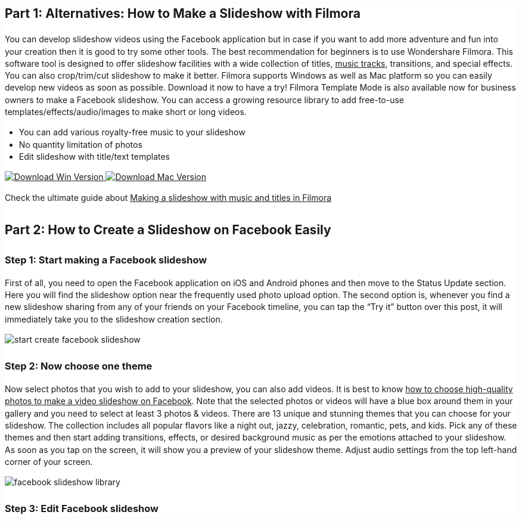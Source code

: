 ## Part 1: Alternatives: How to Make a Slideshow with Filmora

You can develop slideshow videos using the Facebook application but in case if you want to add more adventure and fun into your creation then it is good to try some other tools. The best recommendation for beginners is to use Wondershare Filmora. This software tool is designed to offer slideshow facilities with a wide collection of titles, [music tracks](https://tools.techidaily.com/wondershare/filmora/download/), transitions, and special effects. You can also crop/trim/cut slideshow to make it better. Filmora supports Windows as well as Mac platform so you can easily develop new videos as soon as possible. Download it now to have a try! Filmora Template Mode is also available now for business owners to make a Facebook slideshow. You can access a growing resource library to add free-to-use templates/effects/audio/images to make short or long videos.

* You can add various royalty-free music to your slideshow
* No quantity limitation of photos
* Edit slideshow with title/text templates

[![Download Win Version](https://images.wondershare.com/filmora/guide/download-btn-win.jpg) ](https://tools.techidaily.com/wondershare/filmora/download/) [![Download Mac Version](https://images.wondershare.com/filmora/guide/download-btn-mac.jpg) ](https://tools.techidaily.com/wondershare/filmora/download/)

Check the ultimate guide about [Making a slideshow with music and titles in Filmora](https://tools.techidaily.com/wondershare/filmora/download/)

## Part 2: How to Create a Slideshow on Facebook Easily

### Step 1: Start making a Facebook slideshow

First of all, you need to open the Facebook application on iOS and Android phones and then move to the Status Update section. Here you will find the slideshow option near the frequently used photo upload option. The second option is, whenever you find a new slideshow sharing from any of your friends on your Facebook timeline, you can tap the “Try it” button over this post, it will immediately take you to the slideshow creation section.

![start create facebook slideshow](https://images.wondershare.com/filmora/article-images/facebook-slideshow-update-status.jpg)

### Step 2: Now choose one theme

Now select photos that you wish to add to your slideshow, you can also add videos. It is best to know [how to choose high-quality photos to make a video slideshow on Facebook](https://www.pholody.com/blog/best-practices-to-make-high-quality-photo-slideshow). Note that the selected photos or videos will have a blue box around them in your gallery and you need to select at least 3 photos & videos. There are 13 unique and stunning themes that you can choose for your slideshow. The collection includes all popular flavors like a night out, jazzy, celebration, romantic, pets, and kids. Pick any of these themes and then start adding transitions, effects, or desired background music as per the emotions attached to your slideshow. As soon as you tap on the screen, it will show you a preview of your slideshow theme. Adjust audio settings from the top left-hand corner of your screen.

![facebook slideshow library](https://images.wondershare.com/filmora/article-images/facebook-slideshow-library.jpg)

### Step 3: Edit Facebook slideshow
